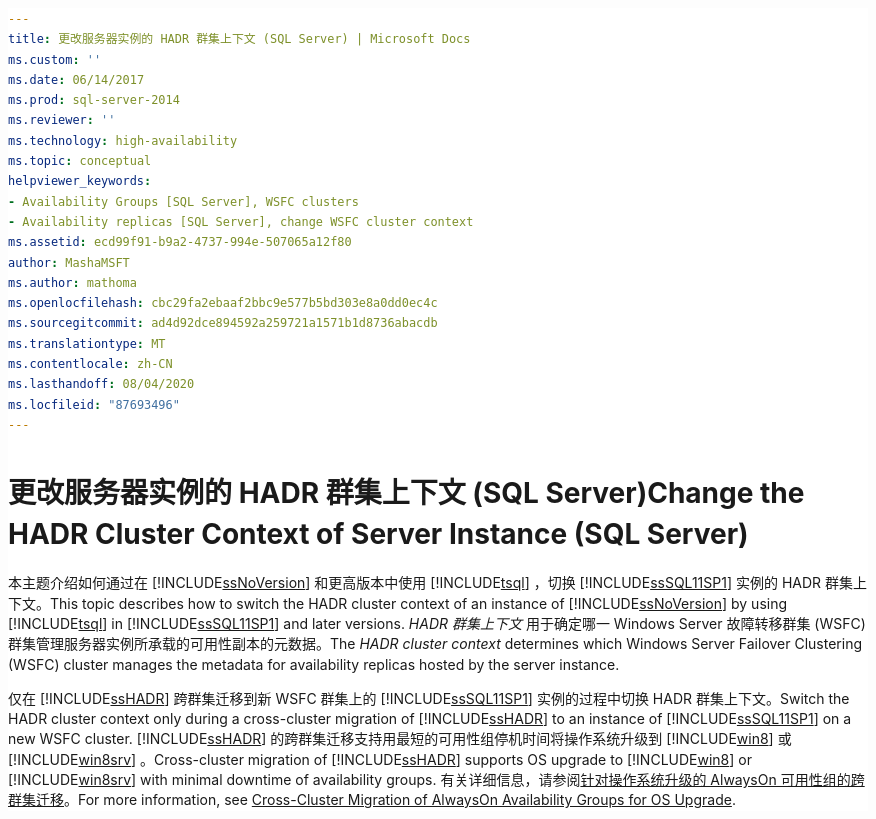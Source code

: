 ```yaml
---
title: 更改服务器实例的 HADR 群集上下文 (SQL Server) | Microsoft Docs
ms.custom: ''
ms.date: 06/14/2017
ms.prod: sql-server-2014
ms.reviewer: ''
ms.technology: high-availability
ms.topic: conceptual
helpviewer_keywords:
- Availability Groups [SQL Server], WSFC clusters
- Availability replicas [SQL Server], change WSFC cluster context
ms.assetid: ecd99f91-b9a2-4737-994e-507065a12f80
author: MashaMSFT
ms.author: mathoma
ms.openlocfilehash: cbc29fa2ebaaf2bbc9e577b5bd303e8a0dd0ec4c
ms.sourcegitcommit: ad4d92dce894592a259721a1571b1d8736abacdb
ms.translationtype: MT
ms.contentlocale: zh-CN
ms.lasthandoff: 08/04/2020
ms.locfileid: "87693496"
---
```

# <a name="change-the-hadr-cluster-context-of-server-instance-sql-server"></a><span data-ttu-id="67998-102">更改服务器实例的 HADR 群集上下文 (SQL Server)</span><span class="sxs-lookup"><span data-stu-id="67998-102">Change the HADR Cluster Context of Server Instance (SQL Server)</span></span>
  <span data-ttu-id="67998-103">本主题介绍如何通过在 [!INCLUDE[ssNoVersion](../../../includes/ssnoversion-md.md)] 和更高版本中使用 [!INCLUDE[tsql](../../../includes/tsql-md.md)] ，切换 [!INCLUDE[ssSQL11SP1](../../../includes/sssql11sp1-md.md)] 实例的 HADR 群集上下文。</span><span class="sxs-lookup"><span data-stu-id="67998-103">This topic describes how to switch the HADR cluster context of an instance of [!INCLUDE[ssNoVersion](../../../includes/ssnoversion-md.md)] by using [!INCLUDE[tsql](../../../includes/tsql-md.md)] in [!INCLUDE[ssSQL11SP1](../../../includes/sssql11sp1-md.md)] and later versions.</span></span> <span data-ttu-id="67998-104">*HADR 群集上下文* 用于确定哪一 Windows Server 故障转移群集 (WSFC) 群集管理服务器实例所承载的可用性副本的元数据。</span><span class="sxs-lookup"><span data-stu-id="67998-104">The *HADR cluster context* determines which Windows Server Failover Clustering (WSFC) cluster manages the metadata for availability replicas hosted by the server instance.</span></span>  
  
 <span data-ttu-id="67998-105">仅在 [!INCLUDE[ssHADR](../../../includes/sshadr-md.md)] 跨群集迁移到新 WSFC 群集上的 [!INCLUDE[ssSQL11SP1](../../../includes/sssql11sp1-md.md)] 实例的过程中切换 HADR 群集上下文。</span><span class="sxs-lookup"><span data-stu-id="67998-105">Switch the HADR cluster context only during a cross-cluster migration of [!INCLUDE[ssHADR](../../../includes/sshadr-md.md)] to an instance of [!INCLUDE[ssSQL11SP1](../../../includes/sssql11sp1-md.md)] on a new WSFC cluster.</span></span> <span data-ttu-id="67998-106">[!INCLUDE[ssHADR](../../../includes/sshadr-md.md)] 的跨群集迁移支持用最短的可用性组停机时间将操作系统升级到 [!INCLUDE[win8](../../../includes/win8-md.md)] 或 [!INCLUDE[win8srv](../../../includes/win8srv-md.md)] 。</span><span class="sxs-lookup"><span data-stu-id="67998-106">Cross-cluster migration of [!INCLUDE[ssHADR](../../../includes/sshadr-md.md)] supports OS upgrade to [!INCLUDE[win8](../../../includes/win8-md.md)] or [!INCLUDE[win8srv](../../../includes/win8srv-md.md)] with minimal downtime of availability groups.</span></span> <span data-ttu-id="67998-107">有关详细信息，请参阅[针对操作系统升级的 AlwaysOn 可用性组的跨群集迁移](https://msdn.microsoft.com/library/jj873730.aspx)。</span><span class="sxs-lookup"><span data-stu-id="67998-107">For more information, see [Cross-Cluster Migration of AlwaysOn Availability Groups for OS Upgrade](https://msdn.microsoft.com/library/jj873730.aspx).</span></span>  
  